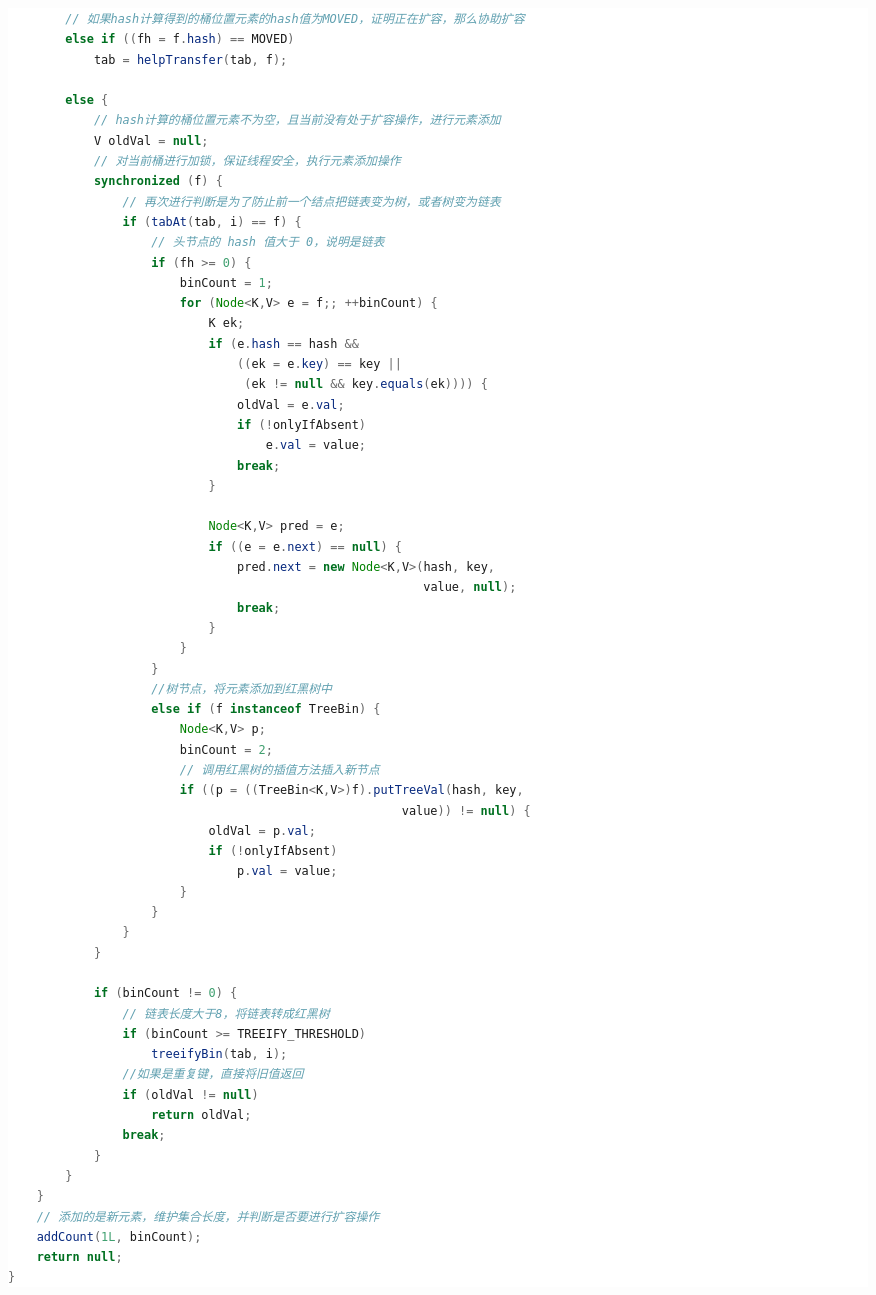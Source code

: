 ```java
        // 如果hash计算得到的桶位置元素的hash值为MOVED，证明正在扩容，那么协助扩容
        else if ((fh = f.hash) == MOVED)
            tab = helpTransfer(tab, f);

        else { 
			// hash计算的桶位置元素不为空，且当前没有处于扩容操作，进行元素添加
            V oldVal = null;
            // 对当前桶进行加锁，保证线程安全，执行元素添加操作
            synchronized (f) {
                // 再次进行判断是为了防止前一个结点把链表变为树，或者树变为链表
                if (tabAt(tab, i) == f) {
                    // 头节点的 hash 值大于 0，说明是链表
                    if (fh >= 0) { 
                        binCount = 1;
                        for (Node<K,V> e = f;; ++binCount) {
                            K ek;
                            if (e.hash == hash &&
                                ((ek = e.key) == key ||
                                 (ek != null && key.equals(ek)))) {
                                oldVal = e.val;
                                if (!onlyIfAbsent)
                                    e.val = value;
                                break;
                            }

                            Node<K,V> pred = e;
                            if ((e = e.next) == null) {
                                pred.next = new Node<K,V>(hash, key,
                                                          value, null);
                                break;
                            }
                        }
                    }
                    //树节点，将元素添加到红黑树中
                    else if (f instanceof TreeBin) { 
                        Node<K,V> p;
                        binCount = 2;
                        // 调用红黑树的插值方法插入新节点
                        if ((p = ((TreeBin<K,V>)f).putTreeVal(hash, key,
                                                       value)) != null) {
                            oldVal = p.val;
                            if (!onlyIfAbsent)
                                p.val = value;
                        }
                    }
                }
            }

            if (binCount != 0) {
                // 链表长度大于8，将链表转成红黑树
                if (binCount >= TREEIFY_THRESHOLD)
                    treeifyBin(tab, i);
                //如果是重复键，直接将旧值返回
                if (oldVal != null)
                    return oldVal;
                break;
            }
        }
    }
    // 添加的是新元素，维护集合长度，并判断是否要进行扩容操作
    addCount(1L, binCount);
    return null;
}
```